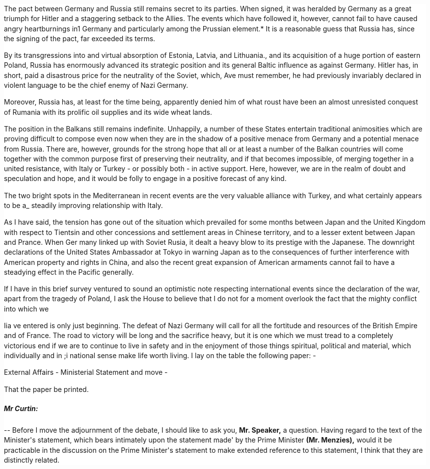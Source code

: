 The pact between Germany and Russia still remains secret to its parties. When signed, it was heralded by Germany as a great triumph for Hitler and a staggering setback to the Allies. The events which have followed it, however, cannot fail to have caused angry heartburnings in1 Germany and particularly among the Prussian element.* It is a reasonable guess that Russia has, since the signing of the pact, far exceeded its terms. 

By its transgressions into and virtual absorption of Estonia, Latvia, and Lithuania., and its acquisition of a huge portion of eastern Poland, Russia has enormously advanced its strategic position and its general Baltic influence as against Germany. Hitler has, in short, paid a disastrous price for the neutrality of the Soviet, which, Ave must remember, he had previously invariably declared in violent language to be the chief enemy of Nazi Germany. 

Moreover, Russia has, at least for the time being, apparently denied him of what roust have been an almost unresisted conquest of Rumania with its prolific oil supplies and its wide wheat lands. 

The position in the Balkans still remains indefinite. Unhappily, a number of these States entertain traditional animosities which are proving  difficult  to compose even now when they are in the shadow of a positive menace from Germany and a potential menace from Russia. There are, however, grounds for the strong hope that all or at least a number of the Balkan countries will come together with the common purpose first of preserving their neutrality, and if that becomes impossible, of merging together in a united resistance, with Italy or Turkey - or possibly both - in active support. Here, however, we are in the realm of doubt and speculation and hope, and it would be folly to engage in a positive forecast of any kind. 

The two bright spots in the Mediterranean in recent events are the very valuable alliance with Turkey, and what certainly appears to be a_ steadily improving relationship with Italy. 

As I have said, the tension has gone out of the situation which prevailed for some months between Japan and the United Kingdom with respect to Tientsin and other concessions and settlement areas in Chinese territory, and to a lesser extent between Japan and Prance. When Ger many linked up with Soviet Rusia, it dealt a heavy blow to its prestige with the Japanese. The downright declarations of the United States Ambassador at Tokyo in warning Japan as to the consequences of further interference with American property and rights in China, and also the recent great expansion of American armaments cannot fail to have a steadying effect in the Pacific generally. 

If I have in this brief survey ventured to sound an optimistic note respecting international events since the declaration of the war, apart from the tragedy of Poland, I ask the House to believe that I do not for a moment overlook the fact that the mighty conflict into which we 

Iia  ve entered is only just beginning. The defeat of Nazi Germany will call for all the fortitude and resources of the British Empire and of France. The road to victory will be long and the sacrifice heavy, but it is one which we must tread to a completely victorious end if we are to continue to live in safety and in the enjoyment of those things spiritual, political and material, which individually and in  ;i  national sense make life worth living. I lay on the  table  the following paper: - 

External Affairs - Ministerial Statement and move - 

That the paper be printed. 

##### Mr Curtin:

-- Before I move the adjournment of the debate, I should like to ask you,  **Mr. Speaker,**  a question. Having regard to the text of the Minister's statement, which bears intimately upon the statement made' by the Prime Minister  **(Mr. Menzies),**  would it be practicable in the discussion on the Prime Minister's statement to make extended reference to this statement, I think that they are distinctly related. 
